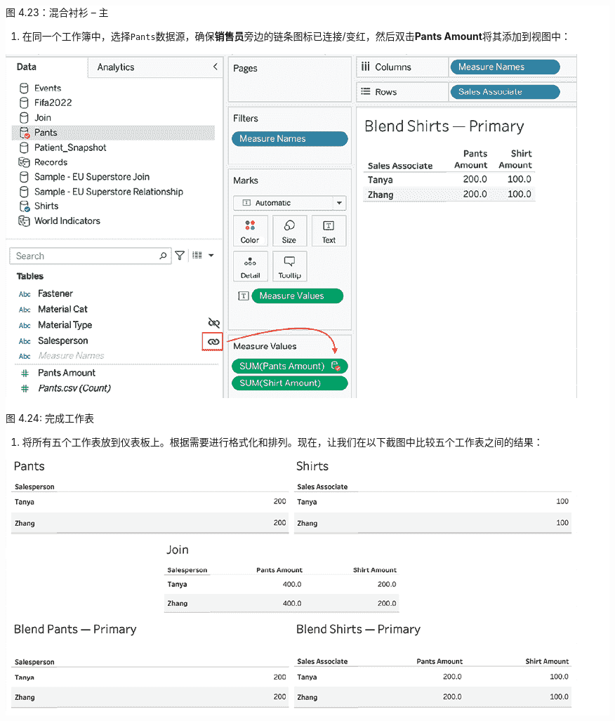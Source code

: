 图 4.23：混合衬衫 – 主

1.  在同一个工作簿中，选择`Pants`数据源，确保**销售员**旁边的链条图标已连接/变红，然后双击**Pants Amount**将其添加到视图中：

![](img/B18435_04_24.png)

图 4.24: 完成工作表

1.  将所有五个工作表放到仪表板上。根据需要进行格式化和排列。现在，让我们在以下截图中比较五个工作表之间的结果：

![](img/B18435_04_25.png)

